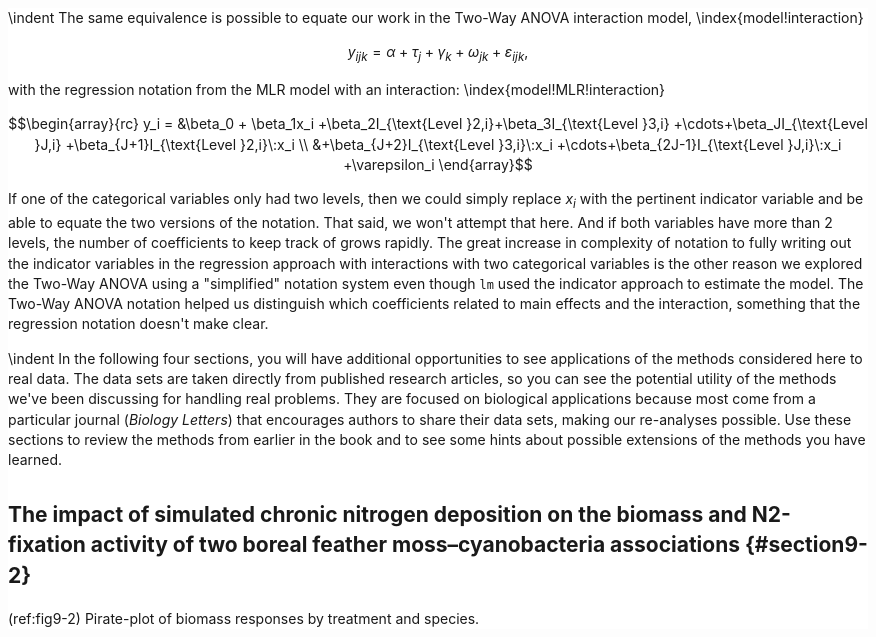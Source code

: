 \indent The same equivalence is 
possible to equate our work in the Two-Way ANOVA interaction model,
\index{model!interaction}

$$y_{ijk} = \alpha + \tau_j + \gamma_k + \omega_{jk} + \varepsilon_{ijk},$$

with the regression notation from the MLR model with an interaction:
\index{model!MLR!interaction}

$$\begin{array}{rc}
y_i = &\beta_0 + \beta_1x_i +\beta_2I_{\text{Level }2,i}+\beta_3I_{\text{Level }3,i}
+\cdots+\beta_JI_{\text{Level }J,i} +\beta_{J+1}I_{\text{Level }2,i}\:x_i \\
&+\beta_{J+2}I_{\text{Level }3,i}\:x_i
+\cdots+\beta_{2J-1}I_{\text{Level }J,i}\:x_i +\varepsilon_i
\end{array}$$

If one of the categorical variables only had two levels, then we could simply
replace $x_i$ with the pertinent indicator variable and be able to equate the
two versions of the notation. That said, we won't attempt that here. And if
both variables have more than 2 levels, the number of coefficients to keep 
track of grows rapidly. The great increase in complexity of notation to fully 
writing out the indicator variables in the regression approach with 
interactions with two categorical variables is the other reason we explored the
Two-Way ANOVA using a "simplified" notation system even though ``lm`` used the
indicator approach to estimate the model. The Two-Way ANOVA notation helped us 
distinguish which coefficients related to main effects and the interaction, 
something that the regression notation doesn't make clear. 

\indent In the following four sections, you will have additional opportunities to see
applications of the methods considered here to real data. The data sets are taken directly 
from published research articles, so you can see the potential utility of the
methods we've been discussing for handling real problems. They are focused on
biological applications because most come from a particular journal (*Biology Letters*) that
 encourages authors to share their data sets, making
our re-analyses possible. Use these sections to review the methods 
from earlier in the book and to see some hints about possible extensions of the methods you have learned.



## The impact of simulated chronic nitrogen deposition on the biomass and N2-fixation activity of two boreal feather moss–cyanobacteria associations	{#section9-2}





(ref:fig9-2) Pirate-plot of biomass responses by treatment and species. 

<div class="figure" style="text-align: center">
